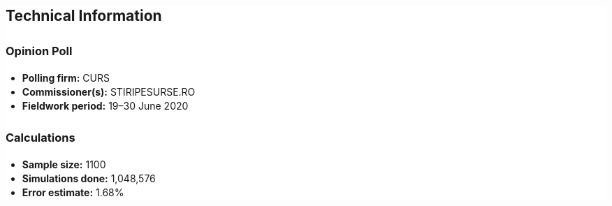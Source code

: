 
## Technical Information

### Opinion Poll

+ **Polling firm:** CURS
+ **Commissioner(s):** STIRIPESURSE.RO
+ **Fieldwork period:** 19–30 June 2020

### Calculations

+ **Sample size:** 1100
+ **Simulations done:** 1,048,576
+ **Error estimate:** 1.68%

